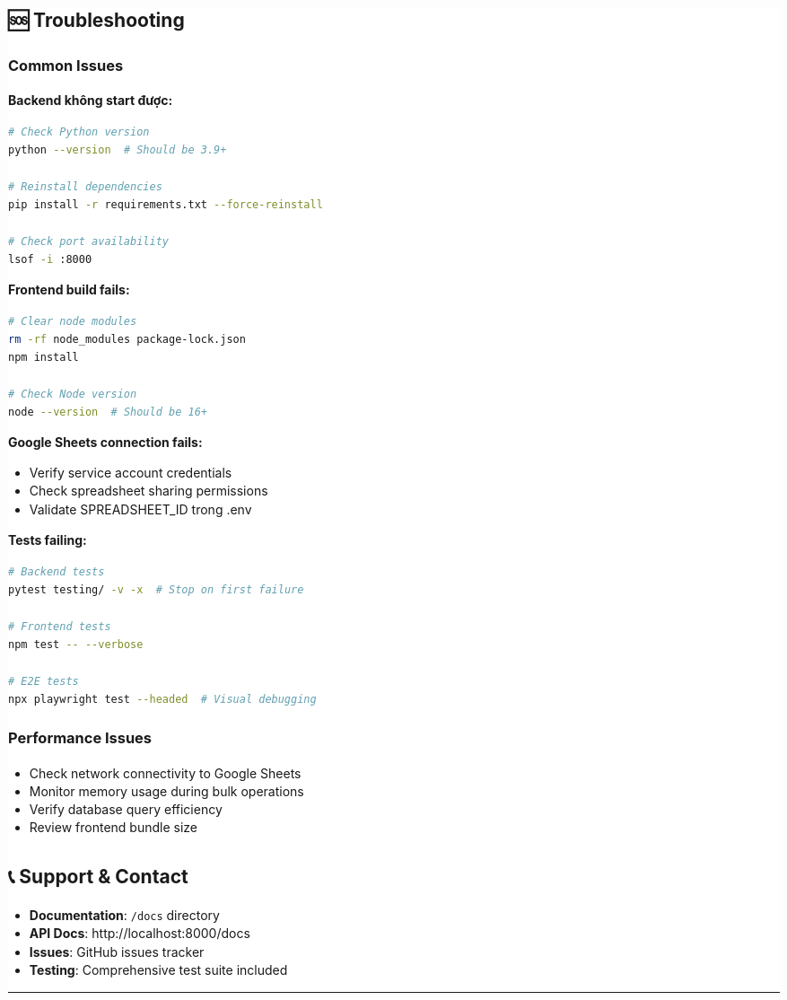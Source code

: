 ## 🆘 Troubleshooting

### Common Issues

**Backend không start được:**
```bash
# Check Python version
python --version  # Should be 3.9+

# Reinstall dependencies
pip install -r requirements.txt --force-reinstall

# Check port availability
lsof -i :8000
```

**Frontend build fails:**
```bash
# Clear node modules
rm -rf node_modules package-lock.json
npm install

# Check Node version  
node --version  # Should be 16+
```

**Google Sheets connection fails:**
- Verify service account credentials
- Check spreadsheet sharing permissions
- Validate SPREADSHEET_ID trong .env

**Tests failing:**
```bash
# Backend tests
pytest testing/ -v -x  # Stop on first failure

# Frontend tests
npm test -- --verbose

# E2E tests  
npx playwright test --headed  # Visual debugging
```

### Performance Issues
- Check network connectivity to Google Sheets
- Monitor memory usage during bulk operations
- Verify database query efficiency
- Review frontend bundle size

## 📞 Support & Contact

- **Documentation**: `/docs` directory
- **API Docs**: http://localhost:8000/docs
- **Issues**: GitHub issues tracker
- **Testing**: Comprehensive test suite included

---